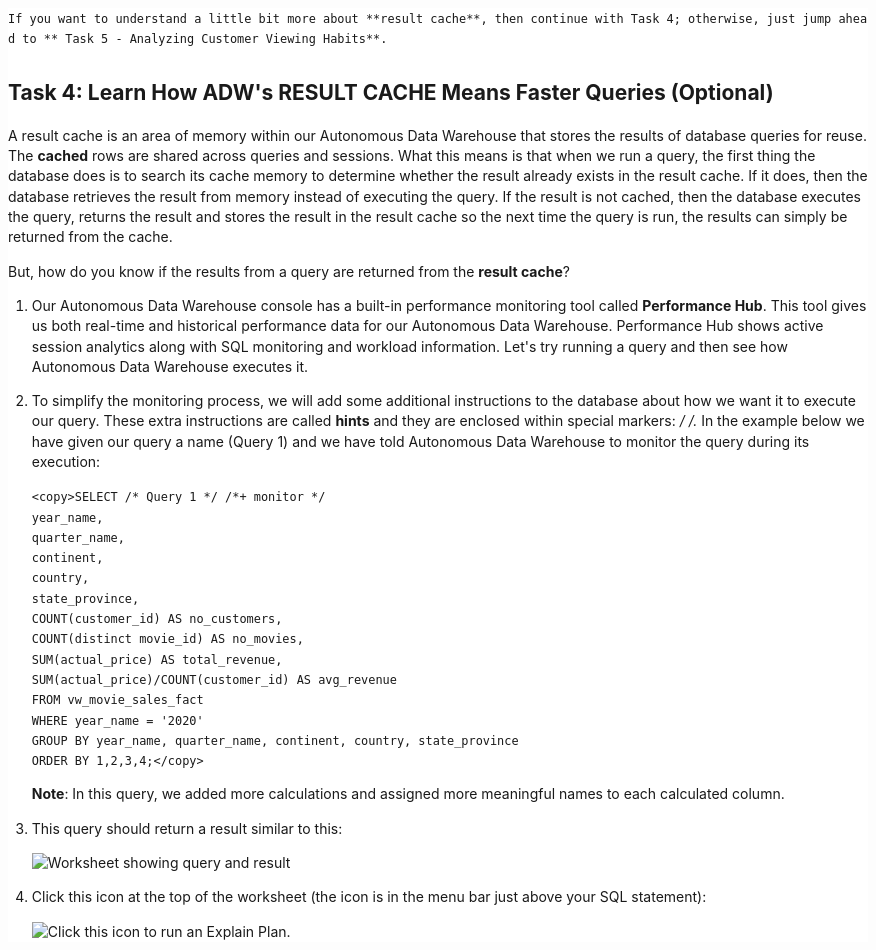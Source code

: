     If you want to understand a little bit more about **result cache**, then continue with Task 4; otherwise, just jump ahead to ** Task 5 - Analyzing Customer Viewing Habits**.

## Task 4: Learn How ADW's RESULT CACHE Means Faster Queries (Optional)

A result cache is an area of memory within our Autonomous Data Warehouse that stores the results of database queries for reuse. The **cached** rows are shared across queries and sessions. What this means is that when we run a query, the first thing the database does is to search its cache memory to determine whether the result already exists in the result cache. If it does, then the database retrieves the result from memory instead of executing the query. If the result is not cached, then the database executes the query, returns the result and stores the result in the result cache so the next time the query is run, the results can simply be returned from the cache.

But, how do you know if the results from a query are returned from the **result cache**?

1. Our Autonomous Data Warehouse console has a built-in performance monitoring tool called **Performance Hub**. This tool gives us both real-time and historical performance data for our Autonomous Data Warehouse. Performance Hub shows active session analytics along with SQL monitoring and workload information. Let's try running a query and then see how Autonomous Data Warehouse executes it.

2. To simplify the monitoring process, we will add some additional instructions to the database about how we want it to execute our query. These extra instructions are called **hints** and they are enclosed within special markers: **/*  */.** In the example below we have given our query a name (Query 1) and we have told Autonomous Data Warehouse to monitor the query during its execution:

    ```
    <copy>SELECT /* Query 1 */ /*+ monitor */
    year_name,
    quarter_name,
    continent,
    country,
    state_province,
    COUNT(customer_id) AS no_customers,
    COUNT(distinct movie_id) AS no_movies,
    SUM(actual_price) AS total_revenue,
    SUM(actual_price)/COUNT(customer_id) AS avg_revenue
    FROM vw_movie_sales_fact
    WHERE year_name = '2020'
    GROUP BY year_name, quarter_name, continent, country, state_province
    ORDER BY 1,2,3,4;</copy>
    ```

    **Note**: In this query, we added more calculations and assigned more meaningful names to each calculated column.

3. This query should return a result similar to this:

    ![Worksheet showing query and result](images/lab-5a-step-4-substep-3.png " ")

4. Click this icon at the top of the worksheet (the icon is in the menu bar just above your SQL statement):

    ![Click this icon to run an Explain Plan.](images/lab-5a-step-4-substep-4.png " ")
